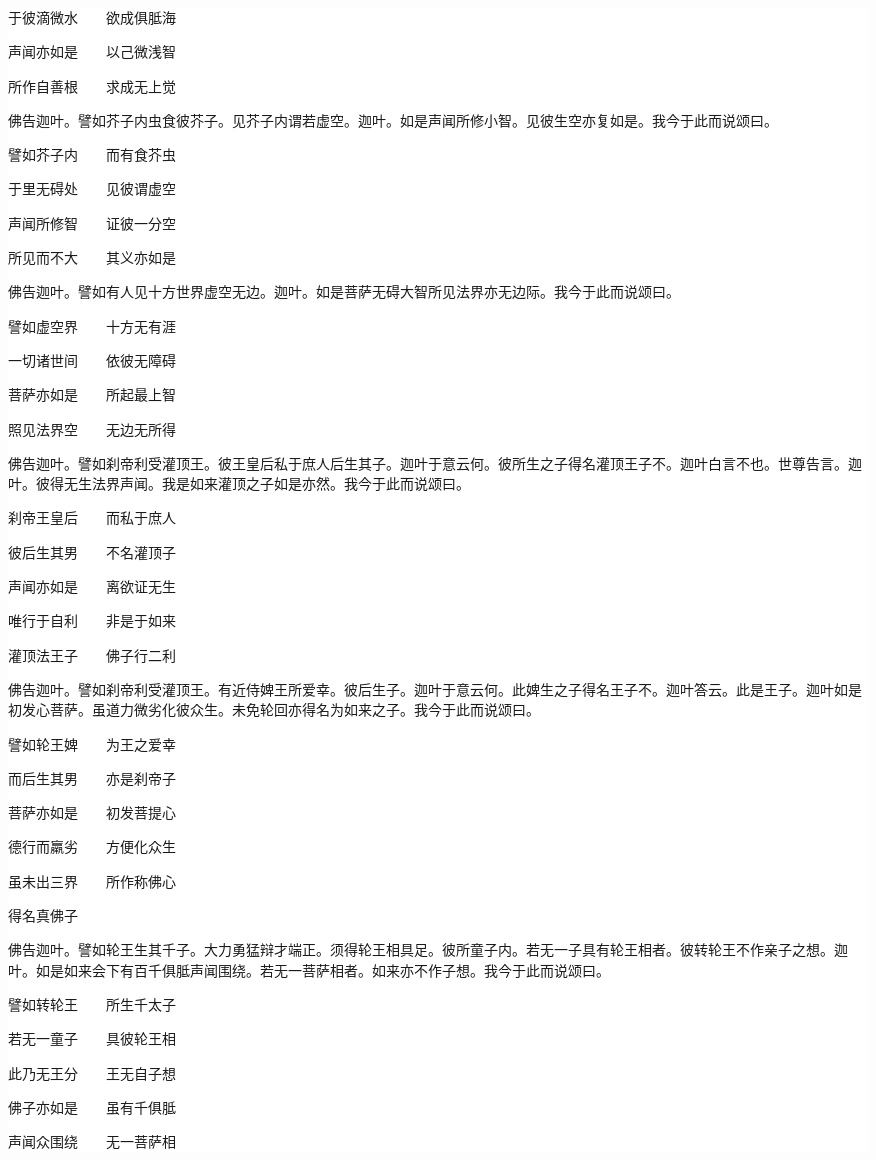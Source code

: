 于彼滴微水　　欲成俱胝海  

声闻亦如是　　以己微浅智  

所作自善根　　求成无上觉  

佛告迦叶。譬如芥子内虫食彼芥子。见芥子内谓若虚空。迦叶。如是声闻所修小智。见彼生空亦复如是。我今于此而说颂曰。  

譬如芥子内　　而有食芥虫  

于里无碍处　　见彼谓虚空  

声闻所修智　　证彼一分空  

所见而不大　　其义亦如是  

佛告迦叶。譬如有人见十方世界虚空无边。迦叶。如是菩萨无碍大智所见法界亦无边际。我今于此而说颂曰。  

譬如虚空界　　十方无有涯  

一切诸世间　　依彼无障碍  

菩萨亦如是　　所起最上智  

照见法界空　　无边无所得  

佛告迦叶。譬如刹帝利受灌顶王。彼王皇后私于庶人后生其子。迦叶于意云何。彼所生之子得名灌顶王子不。迦叶白言不也。世尊告言。迦叶。彼得无生法界声闻。我是如来灌顶之子如是亦然。我今于此而说颂曰。  

刹帝王皇后　　而私于庶人  

彼后生其男　　不名灌顶子  

声闻亦如是　　离欲证无生  

唯行于自利　　非是于如来  

灌顶法王子　　佛子行二利  

佛告迦叶。譬如刹帝利受灌顶王。有近侍婢王所爱幸。彼后生子。迦叶于意云何。此婢生之子得名王子不。迦叶答云。此是王子。迦叶如是初发心菩萨。虽道力微劣化彼众生。未免轮回亦得名为如来之子。我今于此而说颂曰。  

譬如轮王婢　　为王之爱幸  

而后生其男　　亦是刹帝子  

菩萨亦如是　　初发菩提心  

德行而羸劣　　方便化众生  

虽未出三界　　所作称佛心  

得名真佛子  

佛告迦叶。譬如轮王生其千子。大力勇猛辩才端正。须得轮王相具足。彼所童子内。若无一子具有轮王相者。彼转轮王不作亲子之想。迦叶。如是如来会下有百千俱胝声闻围绕。若无一菩萨相者。如来亦不作子想。我今于此而说颂曰。  

譬如转轮王　　所生千太子  

若无一童子　　具彼轮王相  

此乃无王分　　王无自子想  

佛子亦如是　　虽有千俱胝  

声闻众围绕　　无一菩萨相  
